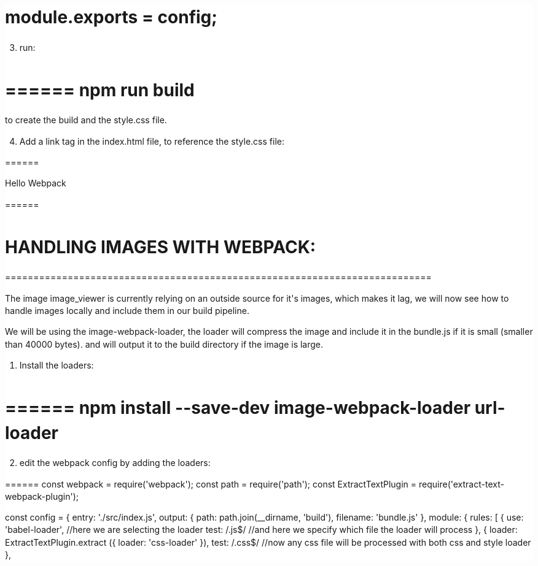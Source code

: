 module.exports = config;
======

3) run:

======
npm run build
======

to create the build and the style.css file.

4) Add a link tag in the index.html file, to reference the style.css file:

======
<!DOCTYPE html>
<html>
  <head>
    <meta charset="UTF-8">
    <title>Upstar Music</title>
  </head>
  <body>
    <p>Hello Webpack</p>
    <div id="root"></div>
  </body>
</html>
======

HANDLING IMAGES WITH WEBPACK:
===========================================================================
===========================================================================

The image image_viewer is currently relying on an outside source for it's images, which makes it lag, we will now see how to handle images locally and include them in our build pipeline.

We will be using the image-webpack-loader, the loader will compress the image and include it in the bundle.js if it is small (smaller than 40000 bytes). and will output it to the build directory if the image is large.

1) Install the loaders:

======
npm install --save-dev image-webpack-loader url-loader
======

2) edit the webpack config by adding the loaders:

======
const webpack = require('webpack');
const path = require('path');
const ExtractTextPlugin = require('extract-text-webpack-plugin');

const config = {
  entry: './src/index.js',
  output: {
    path: path.join(__dirname, 'build'),
    filename: 'bundle.js'
  },
  module: {
    rules: [
      {
        use: 'babel-loader', //here we are selecting the loader 
        test: /\.js$/ //and here we specify which file the loader will process 
      },
      {
        loader: ExtractTextPlugin.extract ({
          loader: 'css-loader'
        }),
        test: /\.css$/ //now any css file will be processed with both css and style loader
      },